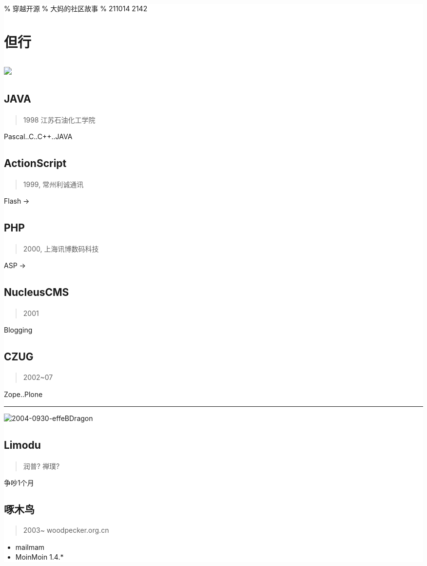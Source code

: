 % 穿越开源
% 大妈的社区故事
% 211014 2142

# 但行


## 


![](https://ipic.zoomquiet.top/2021-10-15-happyhacking21.jpg)

## JAVA
> 1998 江苏石油化工学院

Pascal..C..C++..JAVA

## ActionScript
> 1999, 常州利诚通讯

Flash ->

## PHP
> 2000, 上海讯博数码科技

ASP ->

## NucleusCMS
> 2001

Blogging

## CZUG
> 2002~07

Zope..Plone

-------

![2004-0930-effeBDragon](coscon/2004-0930-effeBDragon.png)

## Limodu
> 润普? 禅璞?

争吵1个月

## 啄木鸟
> 2003~ woodpecker.org.cn

- mailmam
- MoinMoin 1.4.*
